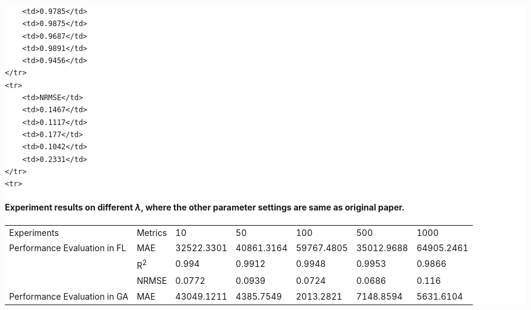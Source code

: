         <td>0.9785</td>
        <td>0.9875</td>
        <td>0.9687</td>
        <td>0.9891</td>
        <td>0.9456</td>
    </tr>
    <tr>
        <td>NRMSE</td>
        <td>0.1467</td>
        <td>0.1117</td>
        <td>0.177</td>
        <td>0.1042</td>
        <td>0.2331</td>
    </tr>
    <tr>
</table>

#### Experiment results on different $\lambda$, where the other parameter settings are same as original paper.
<table>
    <tr>
        <td>Experiments</td>
        <td>Metrics</td>
        <td>10</td>
        <td>50</td>
        <td>100</td>
        <td>500</td>
        <td>1000</td>
    </tr>
    <tr>
        <td rowspan=3>Performance Evaluation in FL</td>
        <td>MAE</td>
        <td>32522.3301</td>
        <td>40861.3164</td>
        <td>59767.4805</td>
        <td>35012.9688</td>
        <td>64905.2461</td>
    </tr>
    <tr>
        <td>R<sup>2</td>
        <td>0.994</td>
        <td>0.9912</td>
        <td>0.9948</td>
        <td>0.9953</td>
        <td>0.9866</td>
    </tr>
    <tr>
        <td>NRMSE</td>
        <td>0.0772</td>
        <td>0.0939</td>
        <td>0.0724</td>
        <td>0.0686</td>
        <td>0.116</td>
    </tr>
    <tr>
    <tr>
        <td rowspan=3>Performance Evaluation in GA</td>
        <td>MAE</td>
        <td>43049.1211</td>
        <td>4385.7549</td>
        <td>2013.2821</td>
        <td>7148.8594</td>
        <td>5631.6104</td>
    </tr>